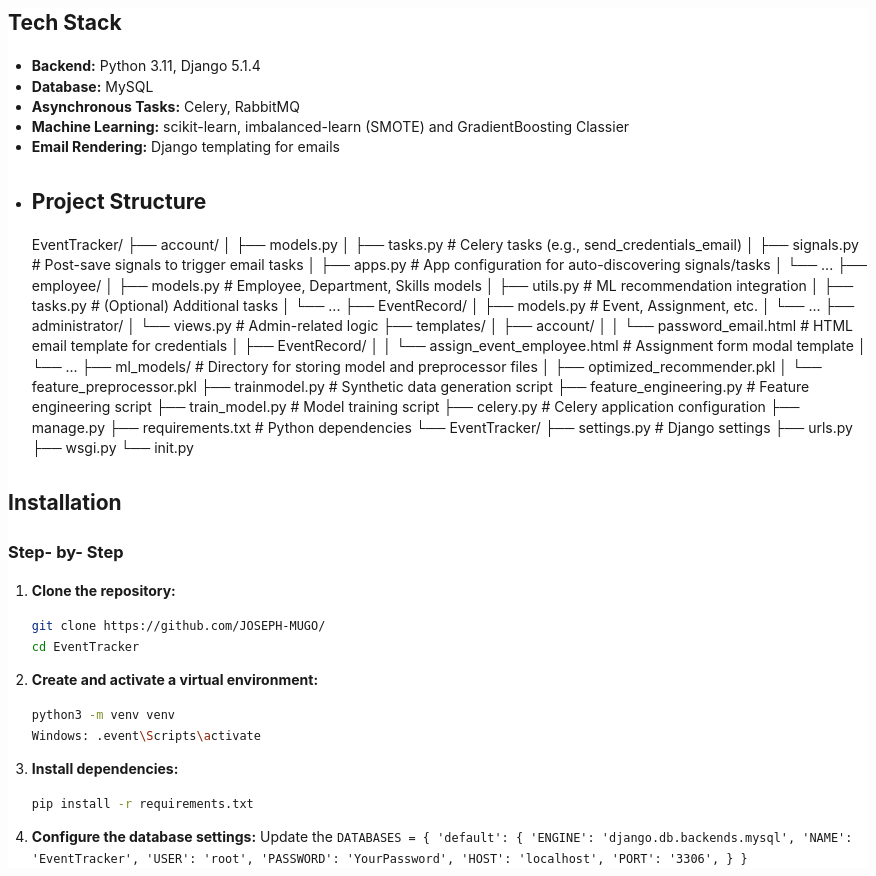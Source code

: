 ## Tech Stack

- **Backend:** Python 3.11, Django 5.1.4  
- **Database:** MySQL  
- **Asynchronous Tasks:** Celery, RabbitMQ  
- **Machine Learning:** scikit-learn, imbalanced-learn (SMOTE) and GradientBoosting Classier 
- **Email Rendering:** Django templating for emails
- 
  ## Project Structure
  EventTracker/ ├── account/ │ ├── models.py │ ├── tasks.py # Celery tasks (e.g., send_credentials_email) │ ├── signals.py # Post-save signals to trigger email tasks │ ├── apps.py # App configuration for auto-discovering signals/tasks │ └── ... ├── employee/ │ ├── models.py # Employee, Department, Skills models │ ├── utils.py # ML recommendation integration │ ├── tasks.py # (Optional) Additional tasks │ └── ... ├── EventRecord/ │ ├── models.py # Event, Assignment, etc. │ └── ... ├── administrator/ │ └── views.py # Admin-related logic ├── templates/ │ ├── account/ │ │ └── password_email.html # HTML email template for credentials │ ├── EventRecord/ │ │ └── assign_event_employee.html # Assignment form modal template │ └── ... ├── ml_models/ # Directory for storing model and preprocessor files │ ├── optimized_recommender.pkl │ └── feature_preprocessor.pkl ├── trainmodel.py # Synthetic data generation script ├── feature_engineering.py # Feature engineering script ├── train_model.py # Model training script ├── celery.py # Celery application configuration ├── manage.py ├── requirements.txt # Python dependencies └── EventTracker/ ├── settings.py # Django settings ├── urls.py ├── wsgi.py └── init.py

## Installation

### Step- by- Step

1. **Clone the repository:**

    ```bash
    git clone https://github.com/JOSEPH-MUGO/
    cd EventTracker
    ```

3. **Create and activate a virtual environment:**

    ```bash
    python3 -m venv venv
    Windows: .event\Scripts\activate
    ```
   

4. **Install dependencies:**

    ```bash
    pip install -r requirements.txt
    ```

5. **Configure the database settings:**
   Update the `DATABASES = {
    'default': {
        'ENGINE': 'django.db.backends.mysql',
        'NAME': 'EventTracker',
        'USER': 'root',
        'PASSWORD': 'YourPassword',
        'HOST': 'localhost',
        'PORT': '3306',
    }
}`
 